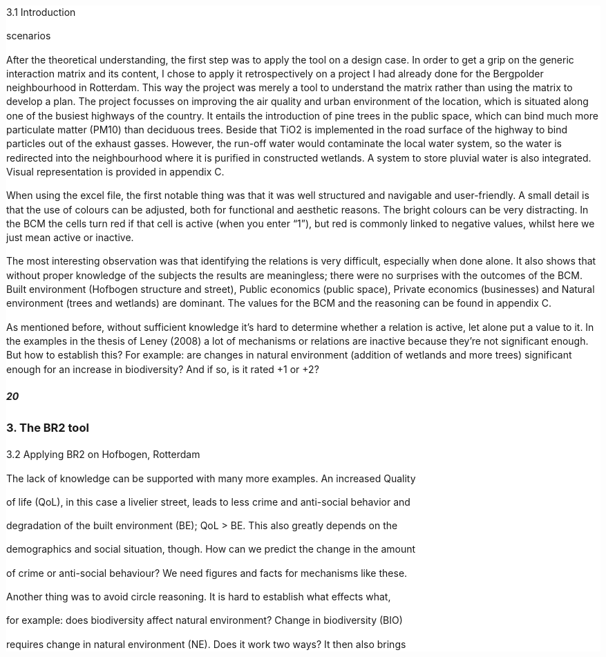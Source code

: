 3.1 Introduction 

 scenarios 


 After the theoretical understanding, the first step was to apply the tool on a design case. In order to get a grip on the generic interaction matrix and its content, I chose to apply it retrospectively on a project I had already done for the Bergpolder neighbourhood in Rotterdam. This way the project was merely a tool to understand the matrix rather than using the matrix to develop a plan. The project focusses on improving the air quality and urban environment of the location, which is situated along one of the busiest highways of the country. It entails the introduction of pine trees in the public space, which can bind much more particulate matter (PM10) than deciduous trees. Beside that TiO2 is implemented in the road surface of the highway to bind particles out of the exhaust gasses. However, the run-off water would contaminate the local water system, so the water is redirected into the neighbourhood where it is purified in constructed wetlands. A system to store pluvial water is also integrated. Visual representation is provided in appendix C. 

 When using the excel file, the first notable thing was that it was well structured and navigable and user-friendly. A small detail is that the use of colours can be adjusted, both for functional and aesthetic reasons. The bright colours can be very distracting. In the BCM the cells turn red if that cell is active (when you enter “1”), but red is commonly linked to negative values, whilst here we just mean active or inactive. 

 The most interesting observation was that identifying the relations is very difficult, especially when done alone. It also shows that without proper knowledge of the subjects the results are meaningless; there were no surprises with the outcomes of the BCM. Built environment (Hofbogen structure and street), Public economics (public space), Private economics (businesses) and Natural environment (trees and wetlands) are dominant. The values for the BCM and the reasoning can be found in appendix C. 

 As mentioned before, without sufficient knowledge it’s hard to determine whether a relation is active, let alone put a value to it. In the examples in the thesis of Leney (2008) a lot of mechanisms or relations are inactive because they’re not significant enough. But how to establish this? For example: are changes in natural environment (addition of wetlands and more trees) significant enough for an increase in biodiversity? And if so, is it rated +1 or +2? 

##### 20 

### 3. The BR2 tool 

 3.2 Applying BR2 on Hofbogen, Rotterdam 


The lack of knowledge can be supported with many more examples. An increased Quality 

of life (QoL), in this case a livelier street, leads to less crime and anti-social behavior and 

degradation of the built environment (BE); QoL > BE. This also greatly depends on the 

demographics and social situation, though. How can we predict the change in the amount 

of crime or anti-social behaviour? We need figures and facts for mechanisms like these. 

Another thing was to avoid circle reasoning. It is hard to establish what effects what, 

for example: does biodiversity affect natural environment? Change in biodiversity (BIO) 

requires change in natural environment (NE). Does it work two ways? It then also brings 
